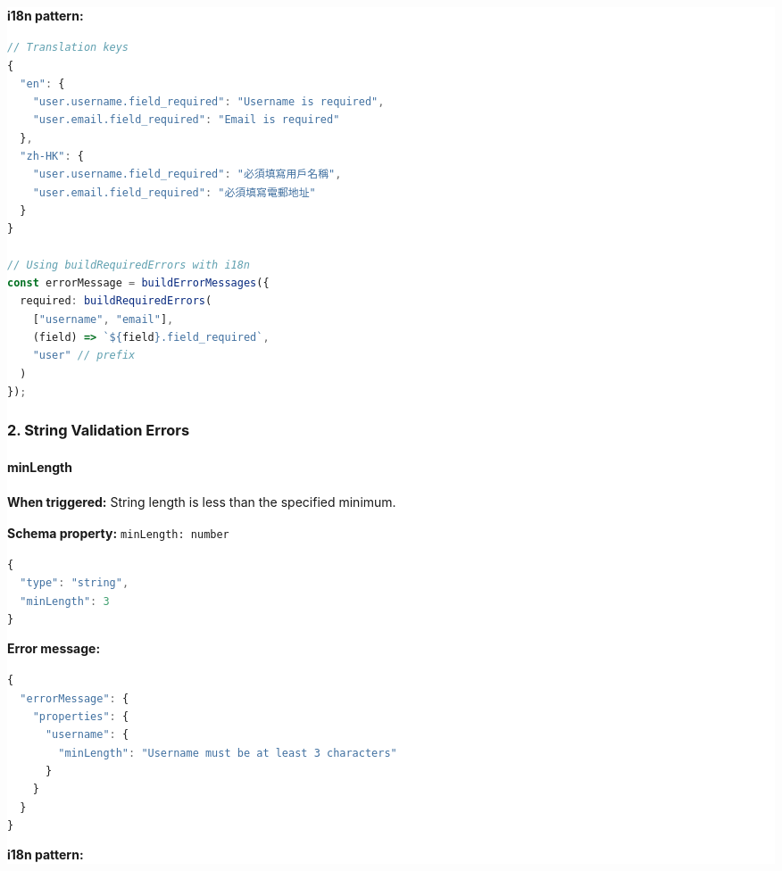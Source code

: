 **i18n pattern:**

```typescript
// Translation keys
{
  "en": {
    "user.username.field_required": "Username is required",
    "user.email.field_required": "Email is required"
  },
  "zh-HK": {
    "user.username.field_required": "必須填寫用戶名稱",
    "user.email.field_required": "必須填寫電郵地址"
  }
}

// Using buildRequiredErrors with i18n
const errorMessage = buildErrorMessages({
  required: buildRequiredErrors(
    ["username", "email"],
    (field) => `${field}.field_required`,
    "user" // prefix
  )
});
```

### 2. String Validation Errors

#### minLength

**When triggered:** String length is less than the specified minimum.

**Schema property:** `minLength: number`

```typescript
{
  "type": "string",
  "minLength": 3
}
```

**Error message:**

```typescript
{
  "errorMessage": {
    "properties": {
      "username": {
        "minLength": "Username must be at least 3 characters"
      }
    }
  }
}
```

**i18n pattern:**
